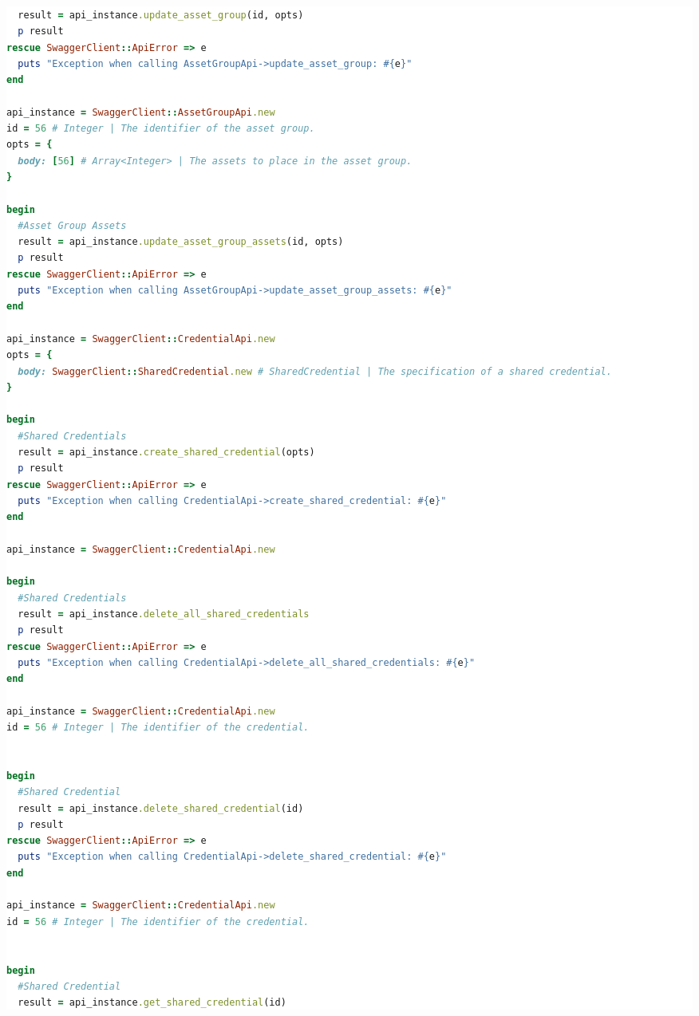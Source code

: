 ```ruby
  result = api_instance.update_asset_group(id, opts)
  p result
rescue SwaggerClient::ApiError => e
  puts "Exception when calling AssetGroupApi->update_asset_group: #{e}"
end

api_instance = SwaggerClient::AssetGroupApi.new
id = 56 # Integer | The identifier of the asset group.
opts = { 
  body: [56] # Array<Integer> | The assets to place in the asset group. 
}

begin
  #Asset Group Assets
  result = api_instance.update_asset_group_assets(id, opts)
  p result
rescue SwaggerClient::ApiError => e
  puts "Exception when calling AssetGroupApi->update_asset_group_assets: #{e}"
end

api_instance = SwaggerClient::CredentialApi.new
opts = { 
  body: SwaggerClient::SharedCredential.new # SharedCredential | The specification of a shared credential.
}

begin
  #Shared Credentials
  result = api_instance.create_shared_credential(opts)
  p result
rescue SwaggerClient::ApiError => e
  puts "Exception when calling CredentialApi->create_shared_credential: #{e}"
end

api_instance = SwaggerClient::CredentialApi.new

begin
  #Shared Credentials
  result = api_instance.delete_all_shared_credentials
  p result
rescue SwaggerClient::ApiError => e
  puts "Exception when calling CredentialApi->delete_all_shared_credentials: #{e}"
end

api_instance = SwaggerClient::CredentialApi.new
id = 56 # Integer | The identifier of the credential.


begin
  #Shared Credential
  result = api_instance.delete_shared_credential(id)
  p result
rescue SwaggerClient::ApiError => e
  puts "Exception when calling CredentialApi->delete_shared_credential: #{e}"
end

api_instance = SwaggerClient::CredentialApi.new
id = 56 # Integer | The identifier of the credential.


begin
  #Shared Credential
  result = api_instance.get_shared_credential(id)
```